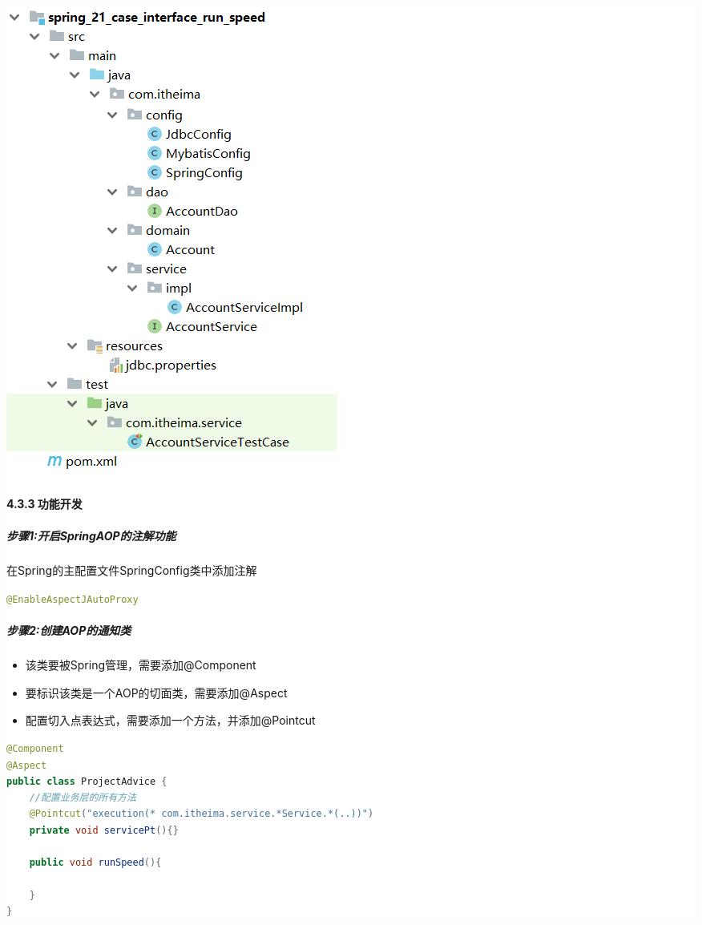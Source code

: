 ![1630214631112](images/3-Spring/1630214631112.png)

#### 4.3.3 功能开发

##### 步骤1:开启SpringAOP的注解功能

在Spring的主配置文件SpringConfig类中添加注解

```java
@EnableAspectJAutoProxy
```

##### 步骤2:创建AOP的通知类

* 该类要被Spring管理，需要添加@Component

* 要标识该类是一个AOP的切面类，需要添加@Aspect
* 配置切入点表达式，需要添加一个方法，并添加@Pointcut

```java
@Component
@Aspect
public class ProjectAdvice {
    //配置业务层的所有方法
    @Pointcut("execution(* com.itheima.service.*Service.*(..))")
    private void servicePt(){}
    
    public void runSpeed(){
        
    } 
}
```
